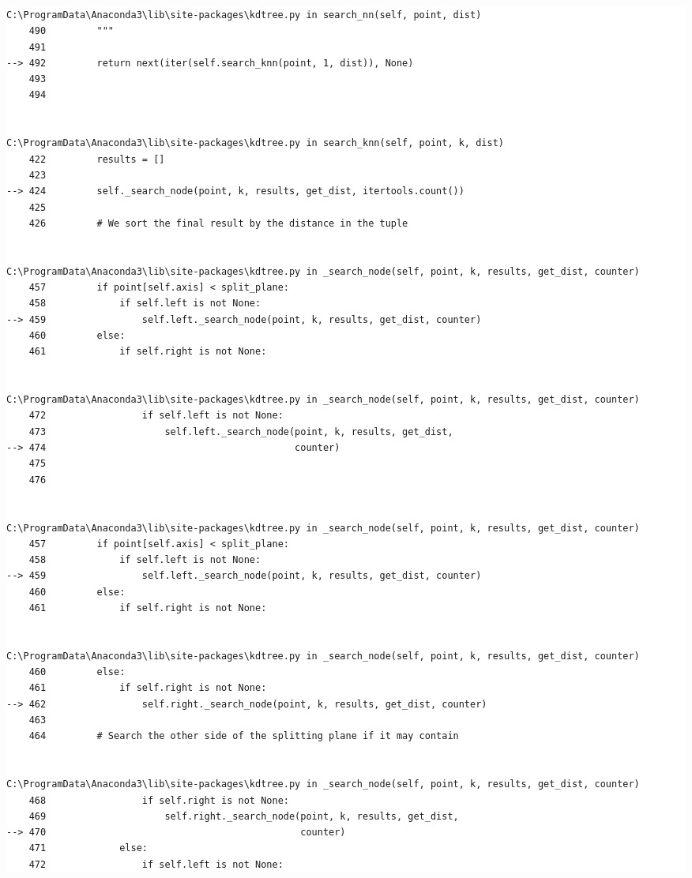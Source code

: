 
    C:\ProgramData\Anaconda3\lib\site-packages\kdtree.py in search_nn(self, point, dist)
        490         """
        491 
    --> 492         return next(iter(self.search_knn(point, 1, dist)), None)
        493 
        494 
    

    C:\ProgramData\Anaconda3\lib\site-packages\kdtree.py in search_knn(self, point, k, dist)
        422         results = []
        423 
    --> 424         self._search_node(point, k, results, get_dist, itertools.count())
        425 
        426         # We sort the final result by the distance in the tuple
    

    C:\ProgramData\Anaconda3\lib\site-packages\kdtree.py in _search_node(self, point, k, results, get_dist, counter)
        457         if point[self.axis] < split_plane:
        458             if self.left is not None:
    --> 459                 self.left._search_node(point, k, results, get_dist, counter)
        460         else:
        461             if self.right is not None:
    

    C:\ProgramData\Anaconda3\lib\site-packages\kdtree.py in _search_node(self, point, k, results, get_dist, counter)
        472                 if self.left is not None:
        473                     self.left._search_node(point, k, results, get_dist,
    --> 474                                            counter)
        475 
        476 
    

    C:\ProgramData\Anaconda3\lib\site-packages\kdtree.py in _search_node(self, point, k, results, get_dist, counter)
        457         if point[self.axis] < split_plane:
        458             if self.left is not None:
    --> 459                 self.left._search_node(point, k, results, get_dist, counter)
        460         else:
        461             if self.right is not None:
    

    C:\ProgramData\Anaconda3\lib\site-packages\kdtree.py in _search_node(self, point, k, results, get_dist, counter)
        460         else:
        461             if self.right is not None:
    --> 462                 self.right._search_node(point, k, results, get_dist, counter)
        463 
        464         # Search the other side of the splitting plane if it may contain
    

    C:\ProgramData\Anaconda3\lib\site-packages\kdtree.py in _search_node(self, point, k, results, get_dist, counter)
        468                 if self.right is not None:
        469                     self.right._search_node(point, k, results, get_dist,
    --> 470                                             counter)
        471             else:
        472                 if self.left is not None:
    
